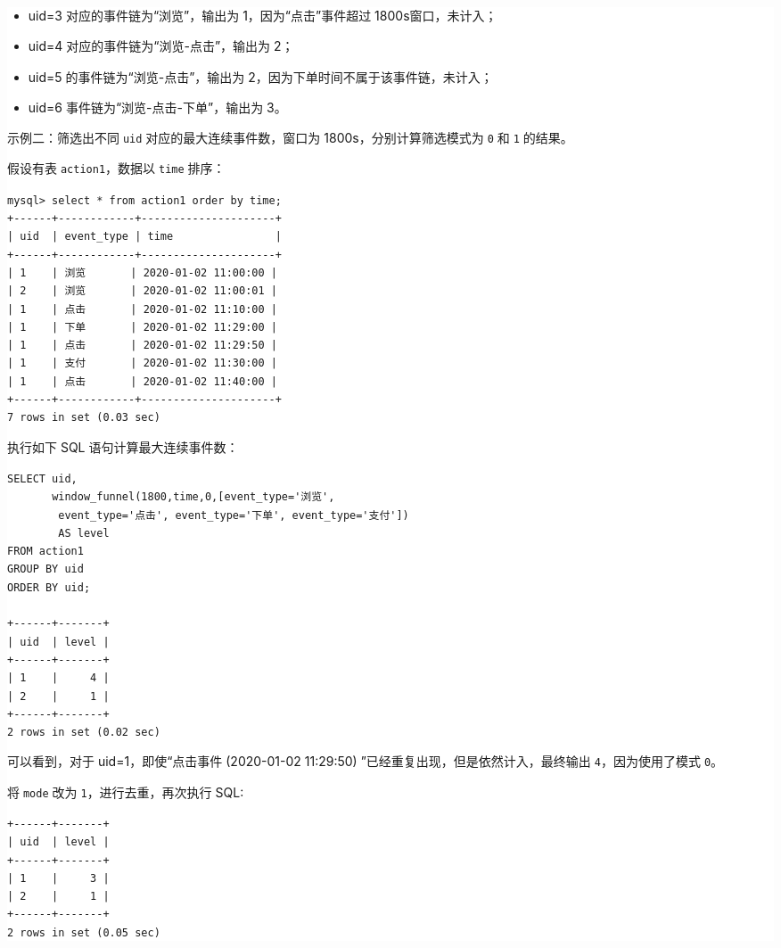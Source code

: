 - uid=3 对应的事件链为“浏览”，输出为 1，因为“点击”事件超过 1800s窗口，未计入；

- uid=4 对应的事件链为“浏览-点击”，输出为 2；

- uid=5 的事件链为“浏览-点击”，输出为 2，因为下单时间不属于该事件链，未计入；

- uid=6 事件链为“浏览-点击-下单”，输出为 3。

示例二：筛选出不同 `uid` 对应的最大连续事件数，窗口为 1800s，分别计算筛选模式为 `0` 和 `1` 的结果。

假设有表 `action1`，数据以 `time` 排序：

```Plaintext
mysql> select * from action1 order by time;
+------+------------+---------------------+ 
| uid  | event_type | time                |     
+------+------------+---------------------+
| 1    | 浏览       | 2020-01-02 11:00:00 |
| 2    | 浏览       | 2020-01-02 11:00:01 |
| 1    | 点击       | 2020-01-02 11:10:00 |
| 1    | 下单       | 2020-01-02 11:29:00 |
| 1    | 点击       | 2020-01-02 11:29:50 |
| 1    | 支付       | 2020-01-02 11:30:00 |
| 1    | 点击       | 2020-01-02 11:40:00 |
+------+------------+---------------------+
7 rows in set (0.03 sec)
```

执行如下 SQL 语句计算最大连续事件数：

```Plaintext
SELECT uid,
       window_funnel(1800,time,0,[event_type='浏览', 
        event_type='点击', event_type='下单', event_type='支付'])
        AS level
FROM action1
GROUP BY uid
ORDER BY uid;

+------+-------+
| uid  | level |
+------+-------+
| 1    |     4 |
| 2    |     1 |
+------+-------+
2 rows in set (0.02 sec)
```

可以看到，对于 uid=1，即使“点击事件 (2020-01-02 11:29:50) ”已经重复出现，但是依然计入，最终输出 `4`，因为使用了模式 `0`。

将 `mode` 改为 `1`，进行去重，再次执行 SQL:

```Plaintext
+------+-------+
| uid  | level |
+------+-------+
| 1    |     3 |
| 2    |     1 |
+------+-------+
2 rows in set (0.05 sec)
```
